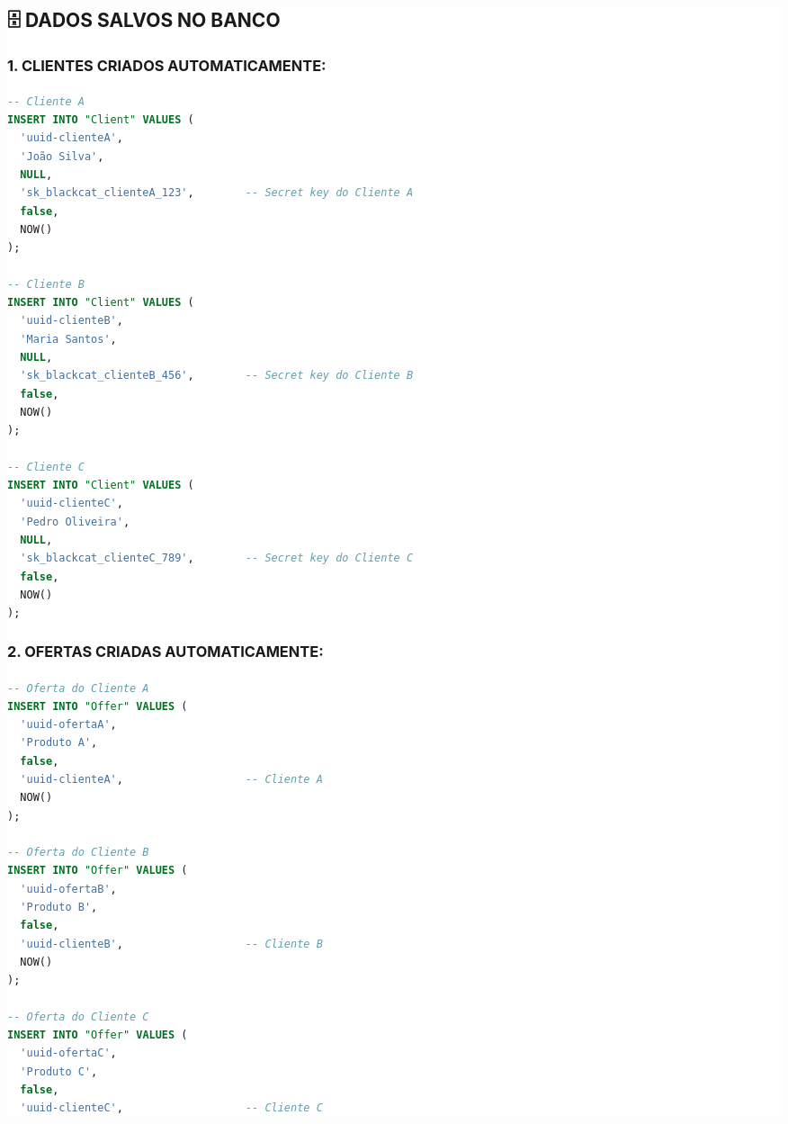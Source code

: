 ## 🗄️ **DADOS SALVOS NO BANCO**

### **1. CLIENTES CRIADOS AUTOMATICAMENTE:**

```sql
-- Cliente A
INSERT INTO "Client" VALUES (
  'uuid-clienteA',
  'João Silva',
  NULL,
  'sk_blackcat_clienteA_123',        -- Secret key do Cliente A
  false,
  NOW()
);

-- Cliente B
INSERT INTO "Client" VALUES (
  'uuid-clienteB',
  'Maria Santos',
  NULL,
  'sk_blackcat_clienteB_456',        -- Secret key do Cliente B
  false,
  NOW()
);

-- Cliente C
INSERT INTO "Client" VALUES (
  'uuid-clienteC',
  'Pedro Oliveira',
  NULL,
  'sk_blackcat_clienteC_789',        -- Secret key do Cliente C
  false,
  NOW()
);
```

### **2. OFERTAS CRIADAS AUTOMATICAMENTE:**

```sql
-- Oferta do Cliente A
INSERT INTO "Offer" VALUES (
  'uuid-ofertaA',
  'Produto A',
  false,
  'uuid-clienteA',                   -- Cliente A
  NOW()
);

-- Oferta do Cliente B
INSERT INTO "Offer" VALUES (
  'uuid-ofertaB',
  'Produto B',
  false,
  'uuid-clienteB',                   -- Cliente B
  NOW()
);

-- Oferta do Cliente C
INSERT INTO "Offer" VALUES (
  'uuid-ofertaC',
  'Produto C',
  false,
  'uuid-clienteC',                   -- Cliente C
```